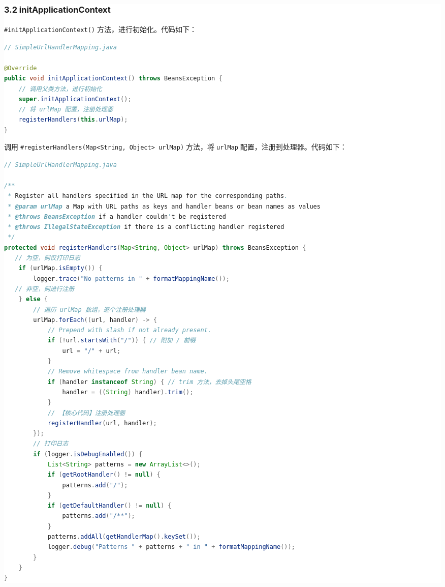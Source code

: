 
### 3.2 initApplicationContext

`#initApplicationContext()` 方法，进行初始化。代码如下：

```java
// SimpleUrlHandlerMapping.java

@Override
public void initApplicationContext() throws BeansException {
	// 调用父类方法，进行初始化
	super.initApplicationContext();
	// 将 urlMap 配置，注册处理器
	registerHandlers(this.urlMap);
}
```

调用 `#registerHandlers(Map<String, Object> urlMap)` 方法，将 `urlMap` 配置，注册到处理器。代码如下：

```java
// SimpleUrlHandlerMapping.java

/**
 * Register all handlers specified in the URL map for the corresponding paths.
 * @param urlMap a Map with URL paths as keys and handler beans or bean names as values
 * @throws BeansException if a handler couldn't be registered
 * @throws IllegalStateException if there is a conflicting handler registered
 */
protected void registerHandlers(Map<String, Object> urlMap) throws BeansException {
   // 为空，则仅打印日志
    if (urlMap.isEmpty()) {
		logger.trace("No patterns in " + formatMappingName());
   // 非空，则进行注册
    } else {
		// 遍历 urlMap 数组，逐个注册处理器
		urlMap.forEach((url, handler) -> {
			// Prepend with slash if not already present.
			if (!url.startsWith("/")) { // 附加 / 前缀
				url = "/" + url;
			}
			// Remove whitespace from handler bean name.
			if (handler instanceof String) { // trim 方法，去掉头尾空格
				handler = ((String) handler).trim();
			}
			// 【核心代码】注册处理器
			registerHandler(url, handler);
		});
		// 打印日志
		if (logger.isDebugEnabled()) {
			List<String> patterns = new ArrayList<>();
			if (getRootHandler() != null) {
				patterns.add("/");
			}
			if (getDefaultHandler() != null) {
				patterns.add("/**");
			}
			patterns.addAll(getHandlerMap().keySet());
			logger.debug("Patterns " + patterns + " in " + formatMappingName());
		}
	}
}
```
